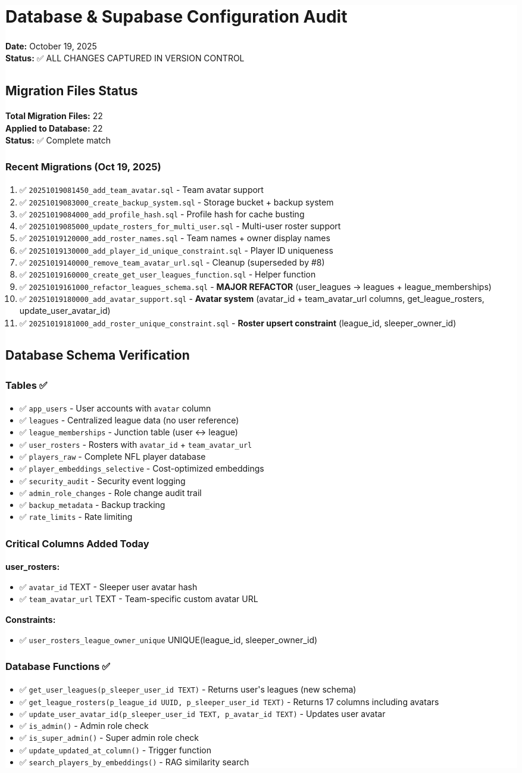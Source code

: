 # Database & Supabase Configuration Audit
**Date:** October 19, 2025  
**Status:** ✅ ALL CHANGES CAPTURED IN VERSION CONTROL

## Migration Files Status
**Total Migration Files:** 22  
**Applied to Database:** 22  
**Status:** ✅ Complete match

### Recent Migrations (Oct 19, 2025)
1. ✅ `20251019081450_add_team_avatar.sql` - Team avatar support
2. ✅ `20251019083000_create_backup_system.sql` - Storage bucket + backup system
3. ✅ `20251019084000_add_profile_hash.sql` - Profile hash for cache busting
4. ✅ `20251019085000_update_rosters_for_multi_user.sql` - Multi-user roster support
5. ✅ `20251019120000_add_roster_names.sql` - Team names + owner display names
6. ✅ `20251019130000_add_player_id_unique_constraint.sql` - Player ID uniqueness
7. ✅ `20251019140000_remove_team_avatar_url.sql` - Cleanup (superseded by #8)
8. ✅ `20251019160000_create_get_user_leagues_function.sql` - Helper function
9. ✅ `20251019161000_refactor_leagues_schema.sql` - **MAJOR REFACTOR** (user_leagues → leagues + league_memberships)
10. ✅ `20251019180000_add_avatar_support.sql` - **Avatar system** (avatar_id + team_avatar_url columns, get_league_rosters, update_user_avatar_id)
11. ✅ `20251019181000_add_roster_unique_constraint.sql` - **Roster upsert constraint** (league_id, sleeper_owner_id)

## Database Schema Verification

### Tables ✅
- ✅ `app_users` - User accounts with `avatar` column
- ✅ `leagues` - Centralized league data (no user reference)
- ✅ `league_memberships` - Junction table (user ↔ league)
- ✅ `user_rosters` - Rosters with `avatar_id` + `team_avatar_url`
- ✅ `players_raw` - Complete NFL player database
- ✅ `player_embeddings_selective` - Cost-optimized embeddings
- ✅ `security_audit` - Security event logging
- ✅ `admin_role_changes` - Role change audit trail
- ✅ `backup_metadata` - Backup tracking
- ✅ `rate_limits` - Rate limiting

### Critical Columns Added Today
**user_rosters:**
- ✅ `avatar_id` TEXT - Sleeper user avatar hash
- ✅ `team_avatar_url` TEXT - Team-specific custom avatar URL

**Constraints:**
- ✅ `user_rosters_league_owner_unique` UNIQUE(league_id, sleeper_owner_id)

### Database Functions ✅
- ✅ `get_user_leagues(p_sleeper_user_id TEXT)` - Returns user's leagues (new schema)
- ✅ `get_league_rosters(p_league_id UUID, p_sleeper_user_id TEXT)` - Returns 17 columns including avatars
- ✅ `update_user_avatar_id(p_sleeper_user_id TEXT, p_avatar_id TEXT)` - Updates user avatar
- ✅ `is_admin()` - Admin role check
- ✅ `is_super_admin()` - Super admin role check
- ✅ `update_updated_at_column()` - Trigger function
- ✅ `search_players_by_embeddings()` - RAG similarity search
